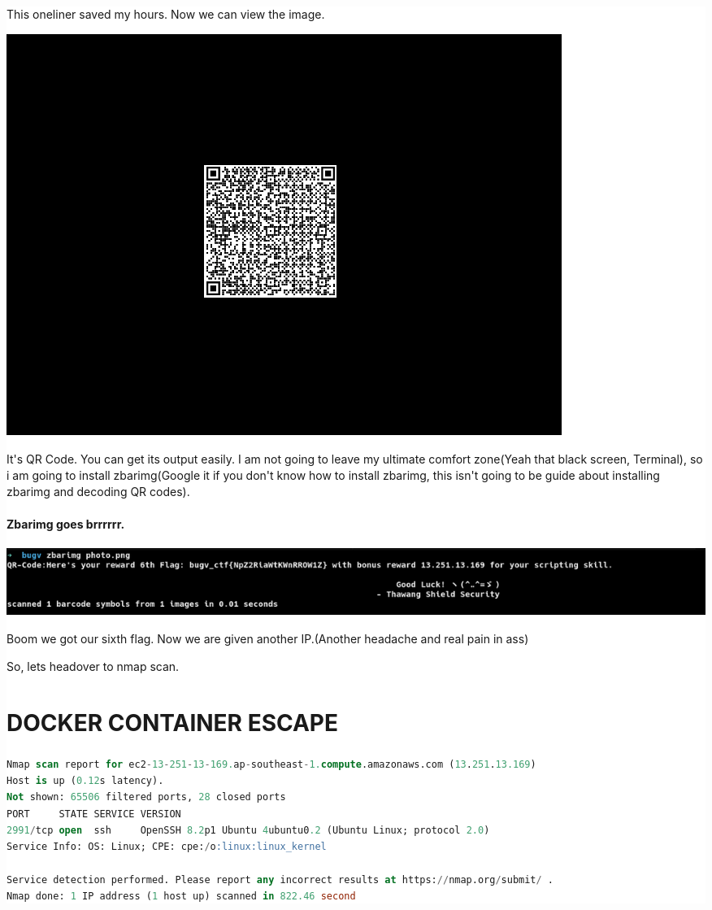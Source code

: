 This oneliner saved my hours. Now we can view the image.

![](images/qrcode.png)

It's QR Code. You can get its output easily. I am not going to leave my ultimate comfort zone(Yeah that black screen, Terminal), so i am going to install zbarimg(Google it if you don't know how to install zbarimg, this isn't going to be guide about installing zbarimg and  decoding QR codes).

#### Zbarimg goes brrrrrr.

![](images/bugv_6.png)

Boom we got our sixth flag. Now we are given another IP.(Another headache and real pain in ass)

So, lets headover to nmap scan.

# DOCKER CONTAINER ESCAPE

```SQL
Nmap scan report for ec2-13-251-13-169.ap-southeast-1.compute.amazonaws.com (13.251.13.169)
Host is up (0.12s latency).
Not shown: 65506 filtered ports, 28 closed ports
PORT     STATE SERVICE VERSION
2991/tcp open  ssh     OpenSSH 8.2p1 Ubuntu 4ubuntu0.2 (Ubuntu Linux; protocol 2.0)
Service Info: OS: Linux; CPE: cpe:/o:linux:linux_kernel

Service detection performed. Please report any incorrect results at https://nmap.org/submit/ .
Nmap done: 1 IP address (1 host up) scanned in 822.46 second
```
